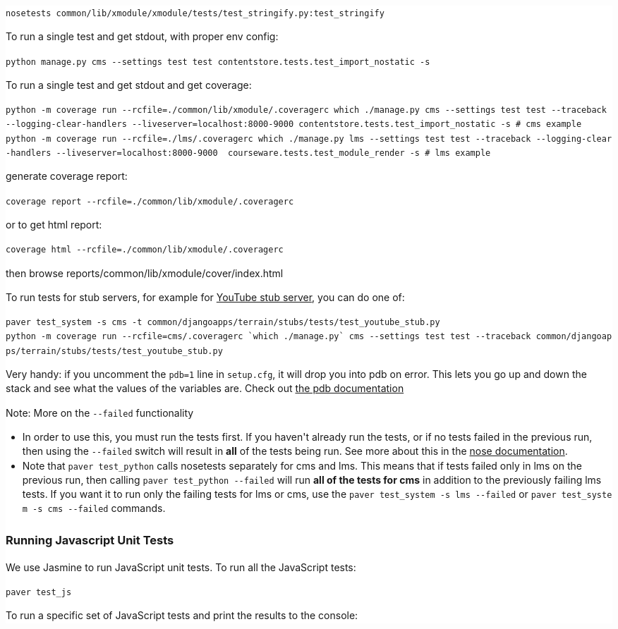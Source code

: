     nosetests common/lib/xmodule/xmodule/tests/test_stringify.py:test_stringify

To run a single test and get stdout, with proper env config:

    python manage.py cms --settings test test contentstore.tests.test_import_nostatic -s

To run a single test and get stdout and get coverage:

    python -m coverage run --rcfile=./common/lib/xmodule/.coveragerc which ./manage.py cms --settings test test --traceback --logging-clear-handlers --liveserver=localhost:8000-9000 contentstore.tests.test_import_nostatic -s # cms example
    python -m coverage run --rcfile=./lms/.coveragerc which ./manage.py lms --settings test test --traceback --logging-clear-handlers --liveserver=localhost:8000-9000  courseware.tests.test_module_render -s # lms example

generate coverage report:

    coverage report --rcfile=./common/lib/xmodule/.coveragerc

or to get html report:

    coverage html --rcfile=./common/lib/xmodule/.coveragerc

then browse reports/common/lib/xmodule/cover/index.html

To run tests for stub servers, for example for
[YouTube stub server](https://github.com/edx/edx-platform/blob/master/common/djangoapps/terrain/stubs/tests/test_youtube_stub.py),
you can do one of:

    paver test_system -s cms -t common/djangoapps/terrain/stubs/tests/test_youtube_stub.py
    python -m coverage run --rcfile=cms/.coveragerc `which ./manage.py` cms --settings test test --traceback common/djangoapps/terrain/stubs/tests/test_youtube_stub.py


Very handy: if you uncomment the `pdb=1` line in `setup.cfg`, it will drop you into pdb on error.  This lets you go up and down the stack and see what the values of the variables are.  Check out [the pdb documentation](http://docs.python.org/library/pdb.html)


Note: More on the `--failed` functionality
* In order to use this, you must run the tests first. If you haven't already run the tests, or if no tests failed in the previous run, then using the `--failed` switch will result in **all** of the tests being run.  See more about this in the [nose documentation](http://nose.readthedocs.org/en/latest/plugins/testid.html#looping-over-failed-tests).
* Note that `paver test_python` calls nosetests separately for cms and lms. This means that if tests failed only in lms on the previous run, then calling `paver test_python --failed` will run **all of the tests for cms** in addition to the previously failing lms tests. If you want it to run only the failing tests for lms or cms, use the `paver test_system -s lms --failed` or `paver test_system -s cms --failed` commands.


### Running Javascript Unit Tests

We use Jasmine to run JavaScript unit tests.  To run all the JavaScript tests:

    paver test_js

To run a specific set of JavaScript tests and print the results to the console:
